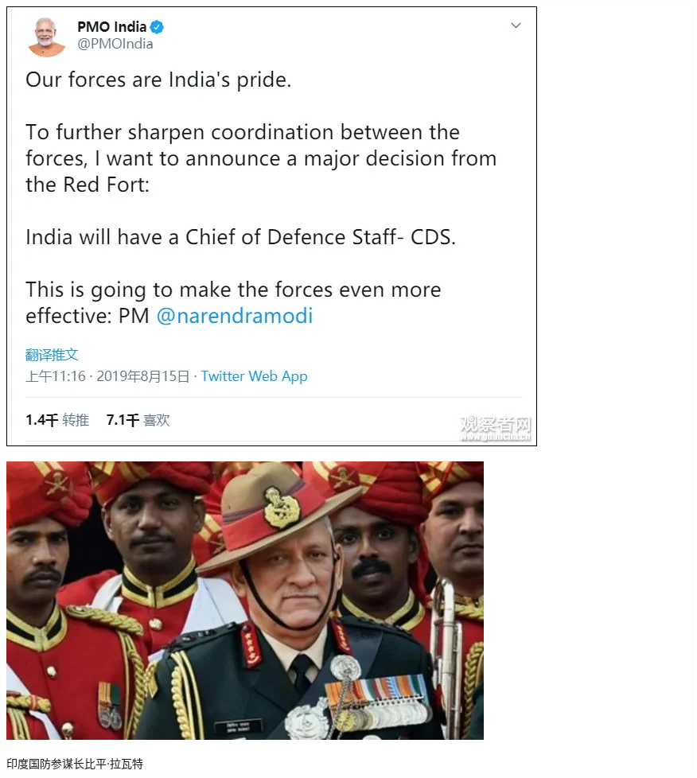 ![](/images/btnews/btnews/0001_0100/0064/image13.webp)

![](/images/btnews/btnews/0001_0100/0064/image14.webp)

印度国防参谋长比平·拉瓦特
